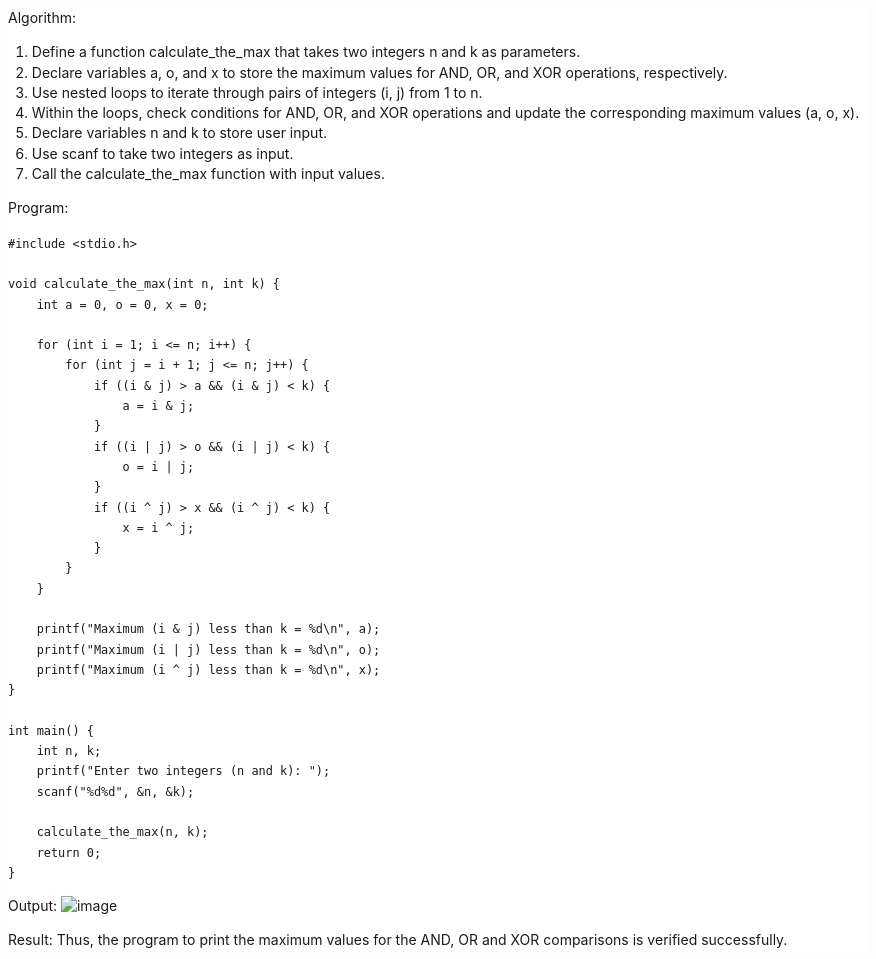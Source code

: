 Algorithm:
1.	Define a function calculate_the_max that takes two integers n and k as parameters.
2.	Declare variables a, o, and x to store the maximum values for AND, OR, and XOR operations, respectively.
3.	Use nested loops to iterate through pairs of integers (i, j) from 1 to n.
4.	Within the loops, check conditions for AND, OR, and XOR operations and update the corresponding maximum values (a, o, x).
5.	Declare variables n and k to store user input.
6.	Use scanf to take two integers as input.
7.	Call the calculate_the_max function with input values.
 
Program:
```
#include <stdio.h>

void calculate_the_max(int n, int k) {
    int a = 0, o = 0, x = 0;

    for (int i = 1; i <= n; i++) {
        for (int j = i + 1; j <= n; j++) {
            if ((i & j) > a && (i & j) < k) {
                a = i & j;
            }
            if ((i | j) > o && (i | j) < k) {
                o = i | j;
            }
            if ((i ^ j) > x && (i ^ j) < k) {
                x = i ^ j;
            }
        }
    }

    printf("Maximum (i & j) less than k = %d\n", a);
    printf("Maximum (i | j) less than k = %d\n", o);
    printf("Maximum (i ^ j) less than k = %d\n", x);
}

int main() {
    int n, k;
    printf("Enter two integers (n and k): ");
    scanf("%d%d", &n, &k);

    calculate_the_max(n, k);
    return 0;
}

```
Output:
![image](https://github.com/user-attachments/assets/1cef1a5c-d6a6-4e02-9873-49f9295248f4)

Result:
Thus, the program to print the maximum values for the AND, OR and XOR comparisons
is verified successfully.
